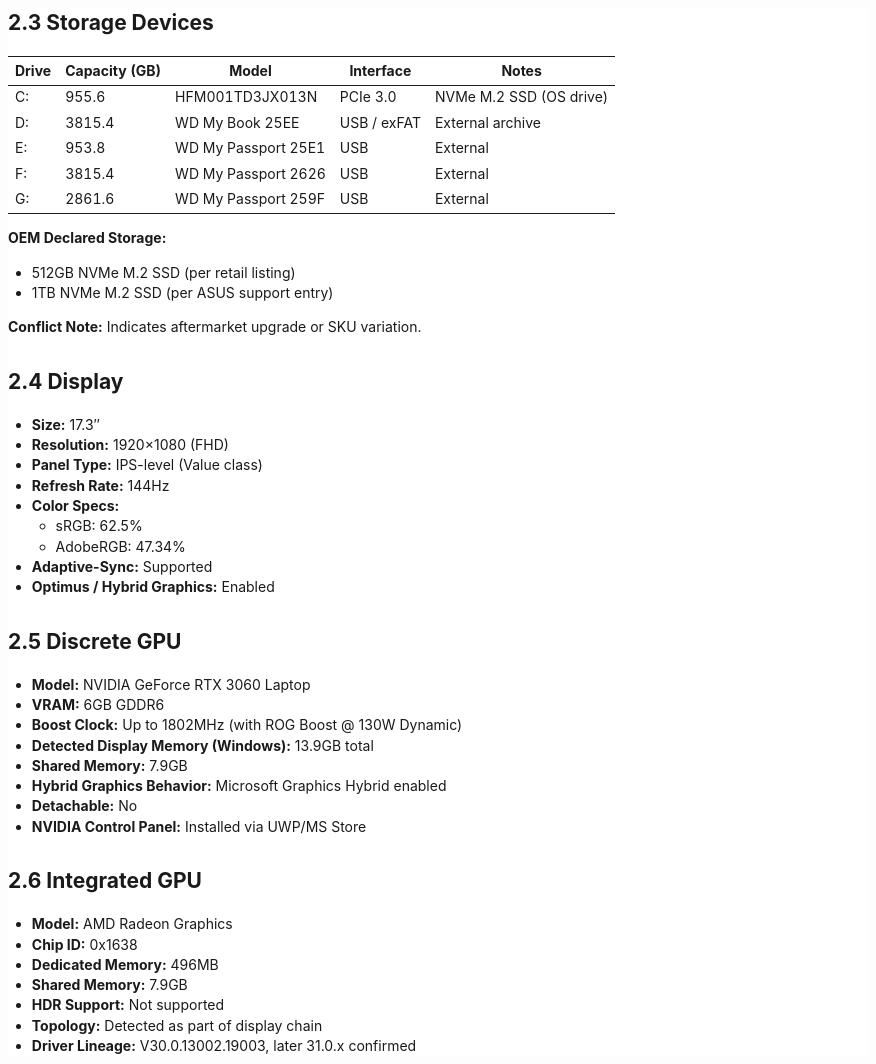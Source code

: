 ## 2.3 Storage Devices

| Drive | Capacity (GB) | Model                         | Interface | Notes                                |
|-------|----------------|-------------------------------|-----------|--------------------------------------|
| C:    | 955.6          | HFM001TD3JX013N               | PCIe 3.0  | NVMe M.2 SSD (OS drive)              |
| D:    | 3815.4         | WD My Book 25EE               | USB / exFAT | External archive                    |
| E:    | 953.8          | WD My Passport 25E1           | USB       | External                              |
| F:    | 3815.4         | WD My Passport 2626           | USB       | External                              |
| G:    | 2861.6         | WD My Passport 259F           | USB       | External                              |

**OEM Declared Storage:**  
- 512GB NVMe M.2 SSD (per retail listing)  
- 1TB NVMe M.2 SSD (per ASUS support entry)

**Conflict Note:** Indicates aftermarket upgrade or SKU variation.

## 2.4 Display

- **Size:** 17.3″  
- **Resolution:** 1920×1080 (FHD)  
- **Panel Type:** IPS-level (Value class)  
- **Refresh Rate:** 144Hz  
- **Color Specs:**  
  - sRGB: 62.5%  
  - AdobeRGB: 47.34%  
- **Adaptive-Sync:** Supported  
- **Optimus / Hybrid Graphics:** Enabled  

## 2.5 Discrete GPU

- **Model:** NVIDIA GeForce RTX 3060 Laptop  
- **VRAM:** 6GB GDDR6  
- **Boost Clock:** Up to 1802MHz (with ROG Boost @ 130W Dynamic)  
- **Detected Display Memory (Windows):** 13.9GB total  
- **Shared Memory:** 7.9GB  
- **Hybrid Graphics Behavior:** Microsoft Graphics Hybrid enabled  
- **Detachable:** No  
- **NVIDIA Control Panel:** Installed via UWP/MS Store

## 2.6 Integrated GPU

- **Model:** AMD Radeon Graphics  
- **Chip ID:** 0x1638  
- **Dedicated Memory:** 496MB  
- **Shared Memory:** 7.9GB  
- **HDR Support:** Not supported  
- **Topology:** Detected as part of display chain  
- **Driver Lineage:** V30.0.13002.19003, later 31.0.x confirmed
